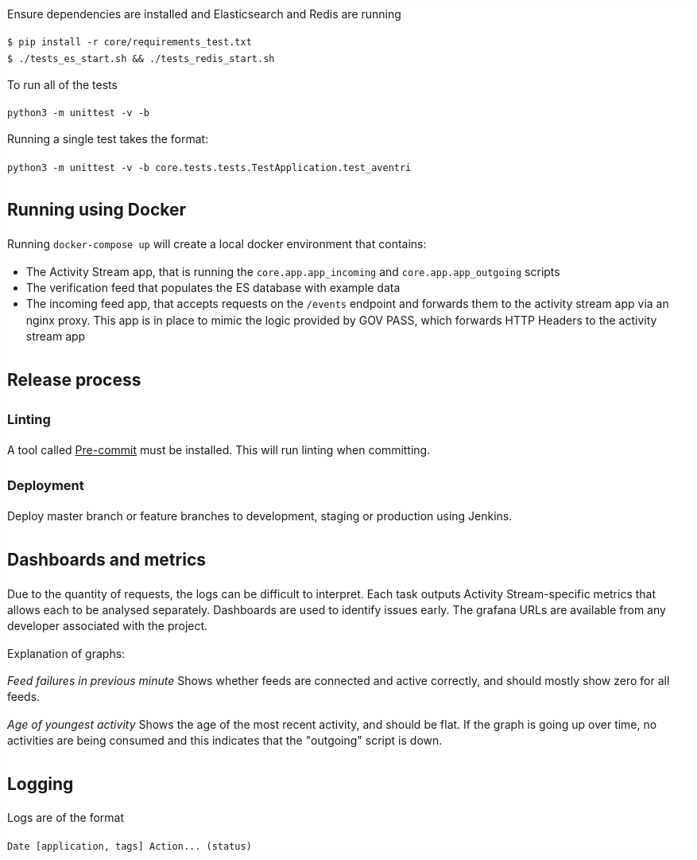Ensure dependencies are installed and Elasticsearch and Redis are running

    $ pip install -r core/requirements_test.txt
    $ ./tests_es_start.sh && ./tests_redis_start.sh

To run all of the tests

    python3 -m unittest -v -b

Running a single test takes the format:

    python3 -m unittest -v -b core.tests.tests.TestApplication.test_aventri

## Running using Docker
Running `docker-compose up` will create a local docker environment that contains:
- The Activity Stream app, that is running the `core.app.app_incoming` and `core.app.app_outgoing` scripts
- The verification feed that populates the ES database with example data
- The incoming feed app, that accepts requests on the `/events` endpoint and forwards them to the activity stream app via an nginx proxy. This app is in place to mimic the logic provided by GOV PASS, which forwards HTTP Headers to the activity stream app

## Release process

### Linting

A tool called [Pre-commit](https://pre-commit.com/) must be installed. This will run linting when committing.

### Deployment

Deploy master branch or feature branches to development, staging or production using Jenkins.

## Dashboards and metrics

Due to the quantity of requests, the logs can be difficult to interpret. Each task outputs Activity Stream-specific metrics that allows each to be analysed separately. Dashboards are used to identify issues early. The grafana URLs are available from any developer associated with the project.

Explanation of graphs:

*Feed failures in previous minute*
Shows whether feeds are connected and active correctly, and should mostly show zero for all feeds.

*Age of youngest activity*
Shows the age of the most recent activity, and should be flat. If the graph is going up over time, no activities are being consumed and this indicates that the "outgoing" script is down.

## Logging

Logs are of the format

    Date [application, tags] Action... (status)
